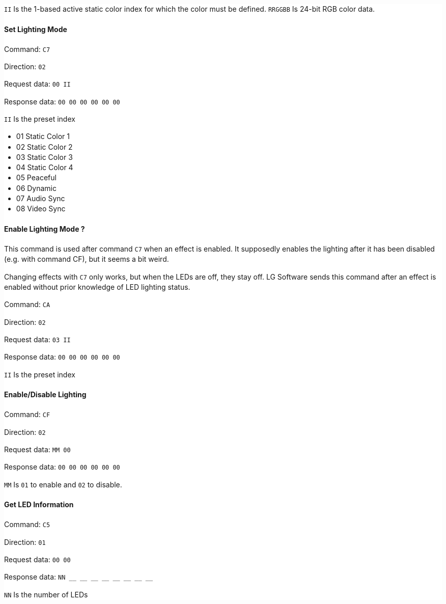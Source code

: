 `II` Is the 1-based active static color index for which the color must be defined.
`RRGGBB` Is 24-bit RGB color data.

#### Set Lighting Mode

Command: `C7`

Direction: `02`

Request data: `00 II`

Response data: `00 00 00 00 00 00`

`II` Is the preset index

* 01 Static Color 1
* 02 Static Color 2
* 03 Static Color 3
* 04 Static Color 4
* 05 Peaceful
* 06 Dynamic
* 07 Audio Sync
* 08 Video Sync

#### Enable Lighting Mode ?

This command is used after command `C7` when an effect is enabled. It supposedly enables the lighting after it has been disabled (e.g. with command CF), but it seems a bit weird.

Changing effects with `C7` only works, but when the LEDs are off, they stay off. LG Software sends this command after an effect is enabled without prior knowledge of LED lighting status.

Command: `CA`

Direction: `02`

Request data: `03 II`

Response data: `00 00 00 00 00 00`

`II` Is the preset index

#### Enable/Disable Lighting

Command: `CF`

Direction: `02`

Request data: `MM 00`

Response data: `00 00 00 00 00 00`

`MM` Is `01` to enable and `02` to disable.

#### Get LED Information

Command: `C5`

Direction: `01`

Request data: `00 00`

Response data: `NN __ __ __ __ __ __ __ __`

`NN` Is the number of LEDs
